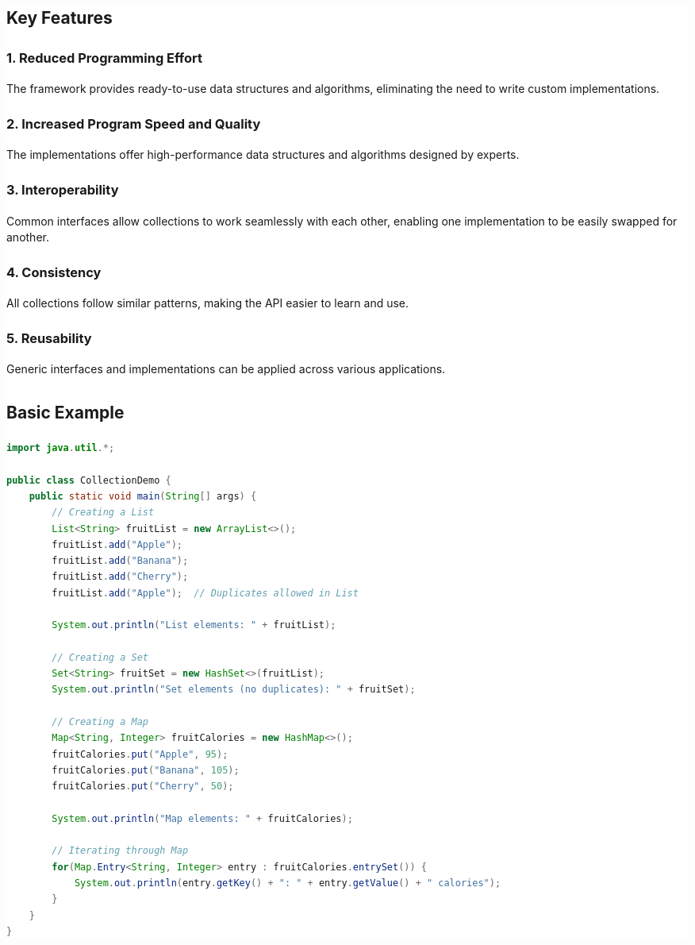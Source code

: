 ## Key Features

### 1. Reduced Programming Effort
The framework provides ready-to-use data structures and algorithms, eliminating the need to write custom implementations.

### 2. Increased Program Speed and Quality
The implementations offer high-performance data structures and algorithms designed by experts.

### 3. Interoperability
Common interfaces allow collections to work seamlessly with each other, enabling one implementation to be easily swapped for another.

### 4. Consistency
All collections follow similar patterns, making the API easier to learn and use.

### 5. Reusability
Generic interfaces and implementations can be applied across various applications.

## Basic Example

```java
import java.util.*;

public class CollectionDemo {
    public static void main(String[] args) {
        // Creating a List
        List<String> fruitList = new ArrayList<>();
        fruitList.add("Apple");
        fruitList.add("Banana");
        fruitList.add("Cherry");
        fruitList.add("Apple");  // Duplicates allowed in List
        
        System.out.println("List elements: " + fruitList);
        
        // Creating a Set
        Set<String> fruitSet = new HashSet<>(fruitList);
        System.out.println("Set elements (no duplicates): " + fruitSet);
        
        // Creating a Map
        Map<String, Integer> fruitCalories = new HashMap<>();
        fruitCalories.put("Apple", 95);
        fruitCalories.put("Banana", 105);
        fruitCalories.put("Cherry", 50);
        
        System.out.println("Map elements: " + fruitCalories);
        
        // Iterating through Map
        for(Map.Entry<String, Integer> entry : fruitCalories.entrySet()) {
            System.out.println(entry.getKey() + ": " + entry.getValue() + " calories");
        }
    }
}
```
